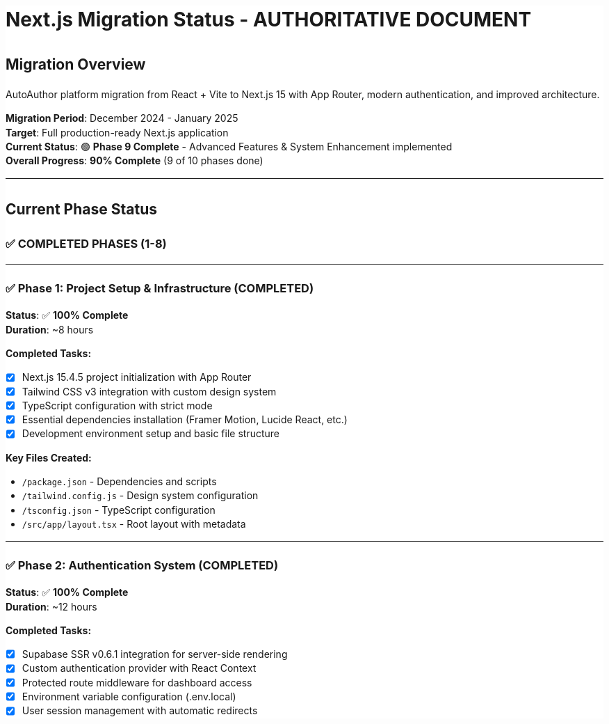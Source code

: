 # Next.js Migration Status - AUTHORITATIVE DOCUMENT

## Migration Overview

AutoAuthor platform migration from React + Vite to Next.js 15 with App Router, modern authentication, and improved architecture.

**Migration Period**: December 2024 - January 2025  
**Target**: Full production-ready Next.js application  
**Current Status**: 🟢 **Phase 9 Complete** - Advanced Features & System Enhancement implemented  
**Overall Progress**: **90% Complete** (9 of 10 phases done)

---

## Current Phase Status

### ✅ **COMPLETED PHASES (1-8)**

---

### ✅ **Phase 1: Project Setup & Infrastructure** (COMPLETED)
**Status**: ✅ **100% Complete**  
**Duration**: ~8 hours  

**Completed Tasks:**
- [x] Next.js 15.4.5 project initialization with App Router
- [x] Tailwind CSS v3 integration with custom design system
- [x] TypeScript configuration with strict mode
- [x] Essential dependencies installation (Framer Motion, Lucide React, etc.)
- [x] Development environment setup and basic file structure

**Key Files Created:**
- `/package.json` - Dependencies and scripts
- `/tailwind.config.js` - Design system configuration  
- `/tsconfig.json` - TypeScript configuration
- `/src/app/layout.tsx` - Root layout with metadata

---

### ✅ **Phase 2: Authentication System** (COMPLETED)
**Status**: ✅ **100% Complete**  
**Duration**: ~12 hours  

**Completed Tasks:**
- [x] Supabase SSR v0.6.1 integration for server-side rendering
- [x] Custom authentication provider with React Context
- [x] Protected route middleware for dashboard access
- [x] Environment variable configuration (.env.local)
- [x] User session management with automatic redirects
